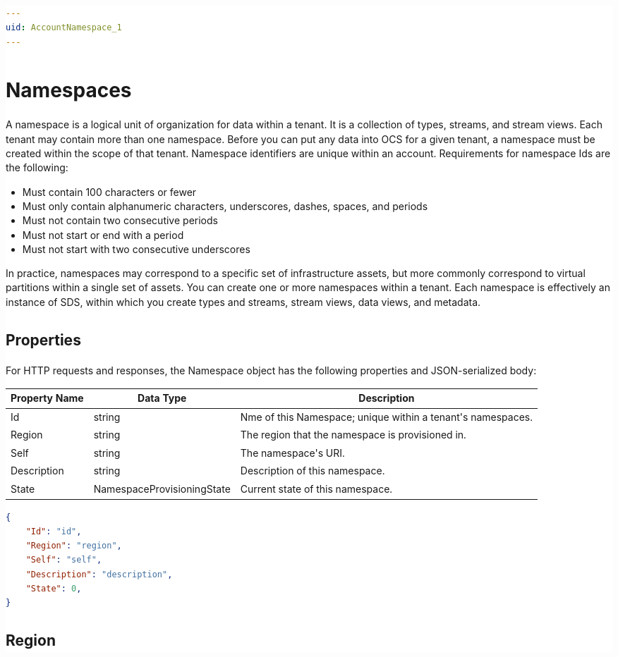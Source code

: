 ```yaml
---
uid: AccountNamespace_1
---
```


# Namespaces

A namespace is a logical unit of organization for data within a tenant. It is a collection of types, streams, and stream views. Each tenant may contain more than one namespace. Before you can put any data into OCS for a given tenant, a namespace must be created within the scope of that tenant. Namespace identifiers are unique within an account. Requirements for namespace Ids are the following:

- Must contain 100 characters or fewer
- Must only contain alphanumeric characters, underscores, dashes, spaces, and periods
- Must not contain two consecutive periods
- Must not start or end with a period
- Must not start with two consecutive underscores

In practice, namespaces may correspond to a specific set of infrastructure assets, but more commonly correspond to virtual partitions within a single set of assets. You can create one or more namespaces within a tenant. Each namespace is effectively an instance of SDS, within which you create types and streams, stream views, data views, and metadata.

## Properties

For HTTP requests and responses, the Namespace object has the following properties and JSON-serialized body: 

| Property Name | Data Type | Description |
| --- | --- | ---  |
| Id | string | Nme of this Namespace; unique within a tenant's namespaces. |
| Region | string | The region that the namespace is provisioned in. |
| Self | string | The namespace's URI. |
| Description | string | Description of this namespace. |
| State | NamespaceProvisioningState | Current state of this namespace. |

```json
{
	"Id": "id",
	"Region": "region",
	"Self": "self",
	"Description": "description",
	"State": 0,
}
```

## Region ##
